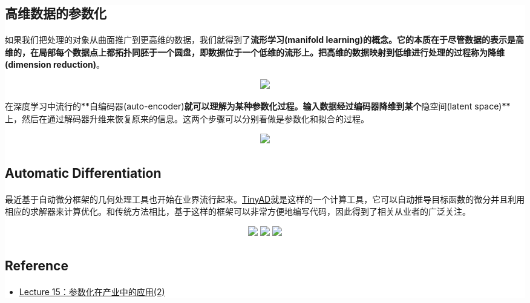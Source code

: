 ## 高维数据的参数化

如果我们把处理的对象从曲面推广到更高维的数据，我们就得到了**流形学习(manifold learning)**的概念。它的本质在于尽管数据的表示是高维的，在局部每个数据点上都拓扑同胚于一个圆盘，即数据位于一个低维的流形上。把高维的数据映射到低维进行处理的过程称为**降维(dimension reduction)**。

<div align=center>
<img src="https://i.imgur.com/0cL6LUy.png" width="80%">
</div>

在深度学习中流行的**自编码器(auto-encoder)**就可以理解为某种参数化过程。输入数据经过编码器降维到某个**隐空间(latent space)**上，然后在通过解码器升维来恢复原来的信息。这两个步骤可以分别看做是参数化和拟合的过程。

<div align=center>
<img src="https://i.imgur.com/rOgyX3v.png" width="80%">
</div>

## Automatic Differentiation

最近基于自动微分框架的几何处理工具也开始在业界流行起来。[TinyAD](https://github.com/patr-schm/TinyAD)就是这样的一个计算工具，它可以自动推导目标函数的微分并且利用相应的求解器来计算优化。和传统方法相比，基于这样的框架可以非常方便地编写代码，因此得到了相关从业者的广泛关注。

<div align=center>
<img src="https://i.imgur.com/aWUwW2g.png" width="80%">
<img src="https://i.imgur.com/BLvDlJJ.png" width="80%">
<img src="https://i.imgur.com/bGQuA5F.png" width="80%">
</div>

## Reference

- [Lecture 15：参数化在产业中的应用(2)](https://www.bilibili.com/video/BV18T411P7hT?p=15&vd_source=7a2542c6c909b3ee1fab551277360826)